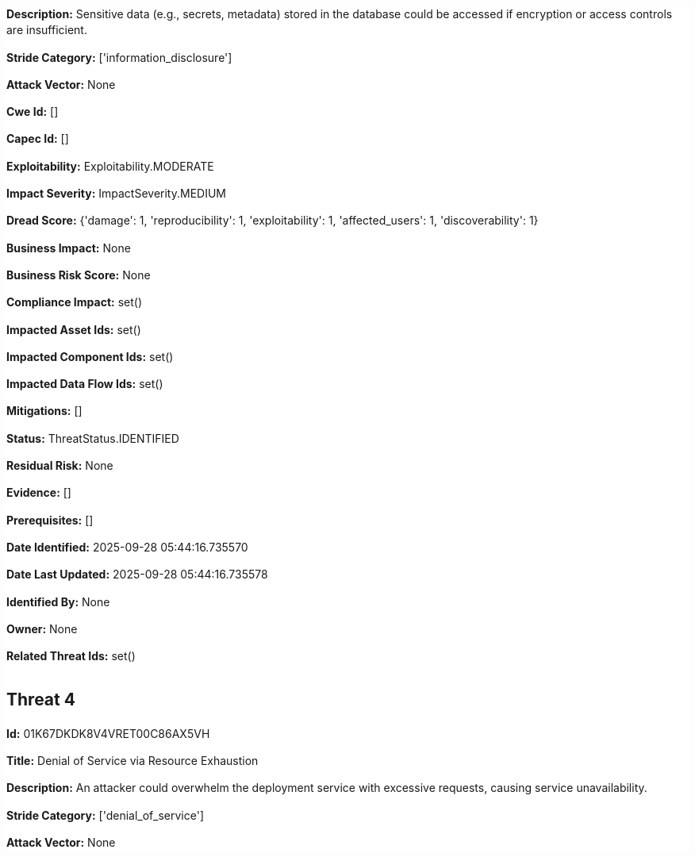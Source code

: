 **Description:** Sensitive data (e.g., secrets, metadata) stored in the database could be accessed if encryption or access controls are insufficient.

**Stride Category:** ['information_disclosure']

**Attack Vector:** None

**Cwe Id:** []

**Capec Id:** []

**Exploitability:** Exploitability.MODERATE

**Impact Severity:** ImpactSeverity.MEDIUM

**Dread Score:** {'damage': 1, 'reproducibility': 1, 'exploitability': 1, 'affected_users': 1, 'discoverability': 1}

**Business Impact:** None

**Business Risk Score:** None

**Compliance Impact:** set()

**Impacted Asset Ids:** set()

**Impacted Component Ids:** set()

**Impacted Data Flow Ids:** set()

**Mitigations:** []

**Status:** ThreatStatus.IDENTIFIED

**Residual Risk:** None

**Evidence:** []

**Prerequisites:** []

**Date Identified:** 2025-09-28 05:44:16.735570

**Date Last Updated:** 2025-09-28 05:44:16.735578

**Identified By:** None

**Owner:** None

**Related Threat Ids:** set()

## Threat 4

**Id:** 01K67DKDK8V4VRET00C86AX5VH

**Title:** Denial of Service via Resource Exhaustion

**Description:** An attacker could overwhelm the deployment service with excessive requests, causing service unavailability.

**Stride Category:** ['denial_of_service']

**Attack Vector:** None
